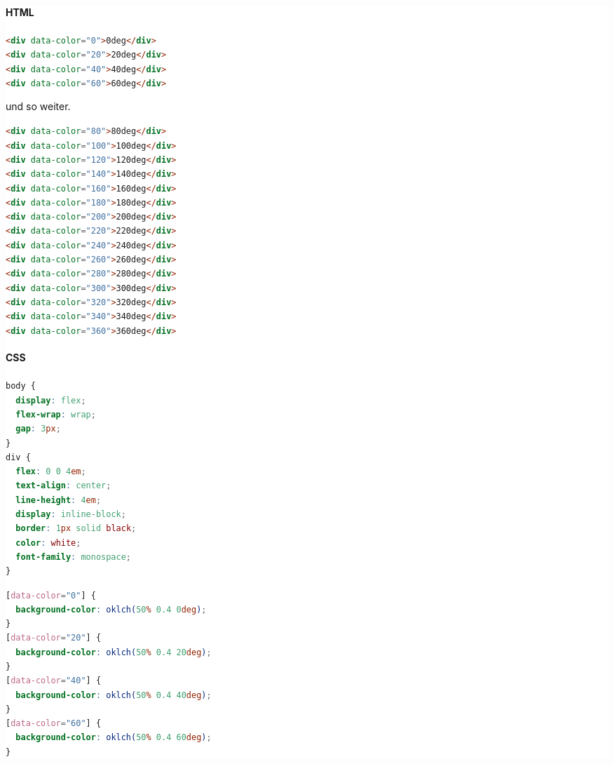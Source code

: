 #### HTML

```html
<div data-color="0">0deg</div>
<div data-color="20">20deg</div>
<div data-color="40">40deg</div>
<div data-color="60">60deg</div>
```

und so weiter.

```html hidden
<div data-color="80">80deg</div>
<div data-color="100">100deg</div>
<div data-color="120">120deg</div>
<div data-color="140">140deg</div>
<div data-color="160">160deg</div>
<div data-color="180">180deg</div>
<div data-color="200">200deg</div>
<div data-color="220">220deg</div>
<div data-color="240">240deg</div>
<div data-color="260">260deg</div>
<div data-color="280">280deg</div>
<div data-color="300">300deg</div>
<div data-color="320">320deg</div>
<div data-color="340">340deg</div>
<div data-color="360">360deg</div>
```

#### CSS

```css hidden
body {
  display: flex;
  flex-wrap: wrap;
  gap: 3px;
}
div {
  flex: 0 0 4em;
  text-align: center;
  line-height: 4em;
  display: inline-block;
  border: 1px solid black;
  color: white;
  font-family: monospace;
}
```

```css
[data-color="0"] {
  background-color: oklch(50% 0.4 0deg);
}
[data-color="20"] {
  background-color: oklch(50% 0.4 20deg);
}
[data-color="40"] {
  background-color: oklch(50% 0.4 40deg);
}
[data-color="60"] {
  background-color: oklch(50% 0.4 60deg);
}
```
